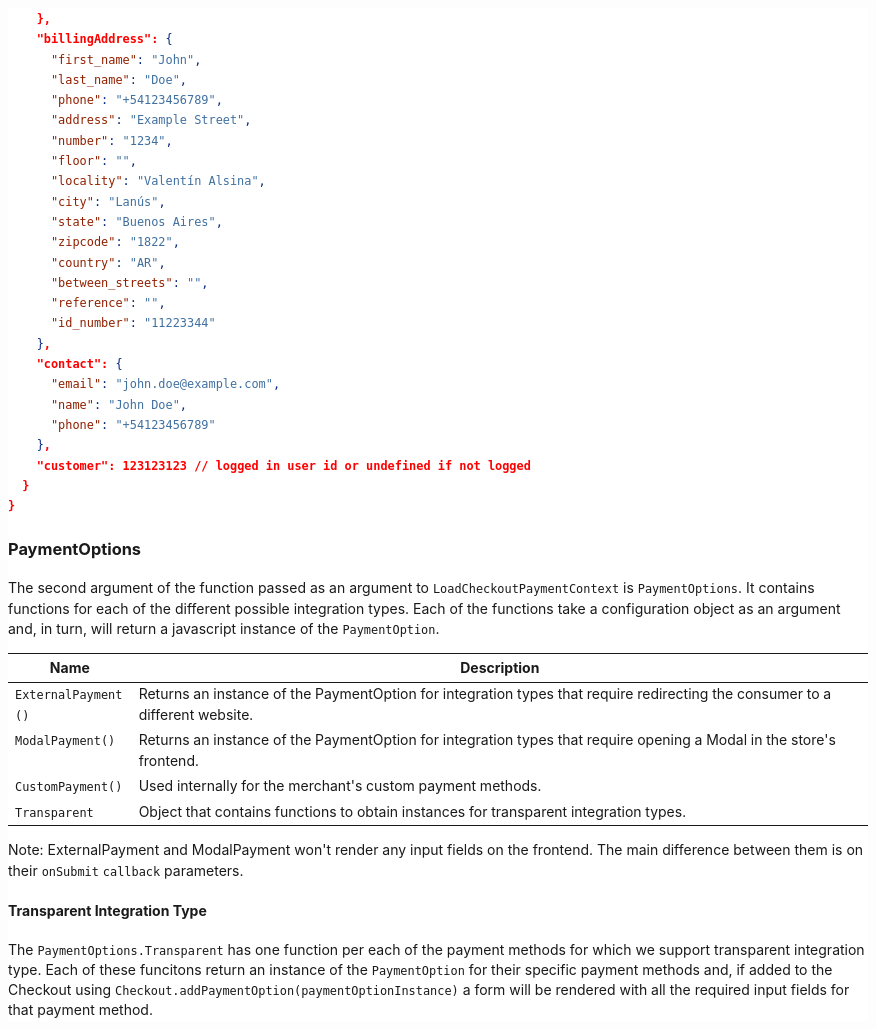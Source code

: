 ```json
    },
    "billingAddress": {
      "first_name": "John",
      "last_name": "Doe",
      "phone": "+54123456789",
      "address": "Example Street",
      "number": "1234",
      "floor": "",
      "locality": "Valentín Alsina",
      "city": "Lanús",
      "state": "Buenos Aires",
      "zipcode": "1822",
      "country": "AR",
      "between_streets": "",
      "reference": "",
      "id_number": "11223344"
    },
    "contact": {
      "email": "john.doe@example.com",
      "name": "John Doe",
      "phone": "+54123456789"
    },
    "customer": 123123123 // logged in user id or undefined if not logged
  }
}
```

### PaymentOptions

The second argument of the function passed as an argument to `LoadCheckoutPaymentContext` is `PaymentOptions`. It contains functions for each of the different possible integration types. Each of the functions take a configuration object as an argument and, in turn, will return a javascript instance of the `PaymentOption`.

| Name                | Description                                                                                                                  |
| ------------------- | ---------------------------------------------------------------------------------------------------------------------------- |
| `ExternalPayment()` | Returns an instance of the PaymentOption for integration types that require redirecting the consumer to a different website. |
| `ModalPayment()`    | Returns an instance of the PaymentOption for integration types that require opening a Modal in the store's frontend.         |
| `CustomPayment()`   | Used internally for the merchant's custom payment methods.                                                                   |
| `Transparent`       | Object that contains functions to obtain instances for transparent integration types.                                        |

Note: ExternalPayment and ModalPayment won't render any input fields on the frontend. The main difference between them is on their `onSubmit` `callback` parameters.

#### Transparent Integration Type

The `PaymentOptions.Transparent` has one function per each of the payment methods for which we support transparent integration type. Each of these funcitons return an instance of the `PaymentOption` for their specific payment methods and, if added to the Checkout using `Checkout.addPaymentOption(paymentOptionInstance)` a form will be rendered with all the required input fields for that payment method.
